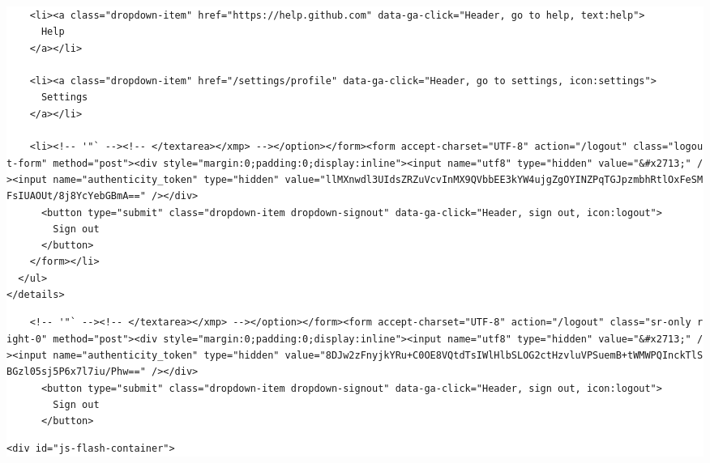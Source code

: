         <li><a class="dropdown-item" href="https://help.github.com" data-ga-click="Header, go to help, text:help">
          Help
        </a></li>

        <li><a class="dropdown-item" href="/settings/profile" data-ga-click="Header, go to settings, icon:settings">
          Settings
        </a></li>

        <li><!-- '"` --><!-- </textarea></xmp> --></option></form><form accept-charset="UTF-8" action="/logout" class="logout-form" method="post"><div style="margin:0;padding:0;display:inline"><input name="utf8" type="hidden" value="&#x2713;" /><input name="authenticity_token" type="hidden" value="llMXnwdl3UIdsZRZuVcvInMX9QVbbEE3kYW4ujgZgOYINZPqTGJpzmbhRtlOxFeSMFsIUAOUt/8j8YcYebGBmA==" /></div>
          <button type="submit" class="dropdown-item dropdown-signout" data-ga-click="Header, sign out, icon:logout">
            Sign out
          </button>
        </form></li>
      </ul>
    </details>
  </li>
</ul>


        <!-- '"` --><!-- </textarea></xmp> --></option></form><form accept-charset="UTF-8" action="/logout" class="sr-only right-0" method="post"><div style="margin:0;padding:0;display:inline"><input name="utf8" type="hidden" value="&#x2713;" /><input name="authenticity_token" type="hidden" value="8DJw2zFnyjkYRu+C0OE8VQtdTsIWlHlbSLOG2ctHzvluVPSuemB+tWMWPQInckTlSBGzl05sj5P6x7l7iu/Phw==" /></div>
          <button type="submit" class="dropdown-item dropdown-signout" data-ga-click="Header, sign out, icon:logout">
            Sign out
          </button>
</form>      </div>
    </div>
  </div>
</header>

      

  </div>

  <div id="start-of-content" class="show-on-focus"></div>

    <div id="js-flash-container">
</div>



  <div role="main" >
        <div itemscope itemtype="http://schema.org/SoftwareSourceCode" class="">
    <div id="js-repo-pjax-container" data-pjax-container >
      




  

